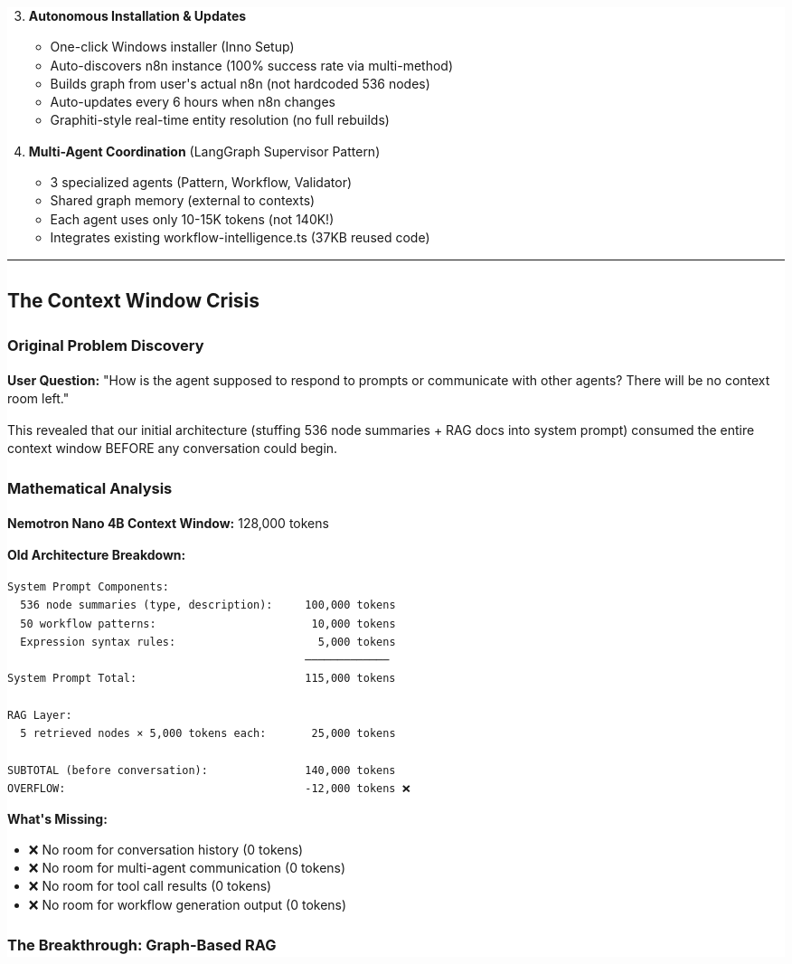 3. **Autonomous Installation & Updates**
   - One-click Windows installer (Inno Setup)
   - Auto-discovers n8n instance (100% success rate via multi-method)
   - Builds graph from user's actual n8n (not hardcoded 536 nodes)
   - Auto-updates every 6 hours when n8n changes
   - Graphiti-style real-time entity resolution (no full rebuilds)

4. **Multi-Agent Coordination** (LangGraph Supervisor Pattern)
   - 3 specialized agents (Pattern, Workflow, Validator)
   - Shared graph memory (external to contexts)
   - Each agent uses only 10-15K tokens (not 140K!)
   - Integrates existing workflow-intelligence.ts (37KB reused code)

---

## The Context Window Crisis

### Original Problem Discovery

**User Question:** "How is the agent supposed to respond to prompts or communicate with other agents? There will be no context room left."

This revealed that our initial architecture (stuffing 536 node summaries + RAG docs into system prompt) consumed the entire context window BEFORE any conversation could begin.

### Mathematical Analysis

**Nemotron Nano 4B Context Window:** 128,000 tokens

**Old Architecture Breakdown:**
```
System Prompt Components:
  536 node summaries (type, description):     100,000 tokens
  50 workflow patterns:                        10,000 tokens
  Expression syntax rules:                      5,000 tokens
                                              ─────────────
System Prompt Total:                          115,000 tokens

RAG Layer:
  5 retrieved nodes × 5,000 tokens each:       25,000 tokens

SUBTOTAL (before conversation):               140,000 tokens
OVERFLOW:                                     -12,000 tokens ❌
```

**What's Missing:**
- ❌ No room for conversation history (0 tokens)
- ❌ No room for multi-agent communication (0 tokens)
- ❌ No room for tool call results (0 tokens)
- ❌ No room for workflow generation output (0 tokens)

### The Breakthrough: Graph-Based RAG
